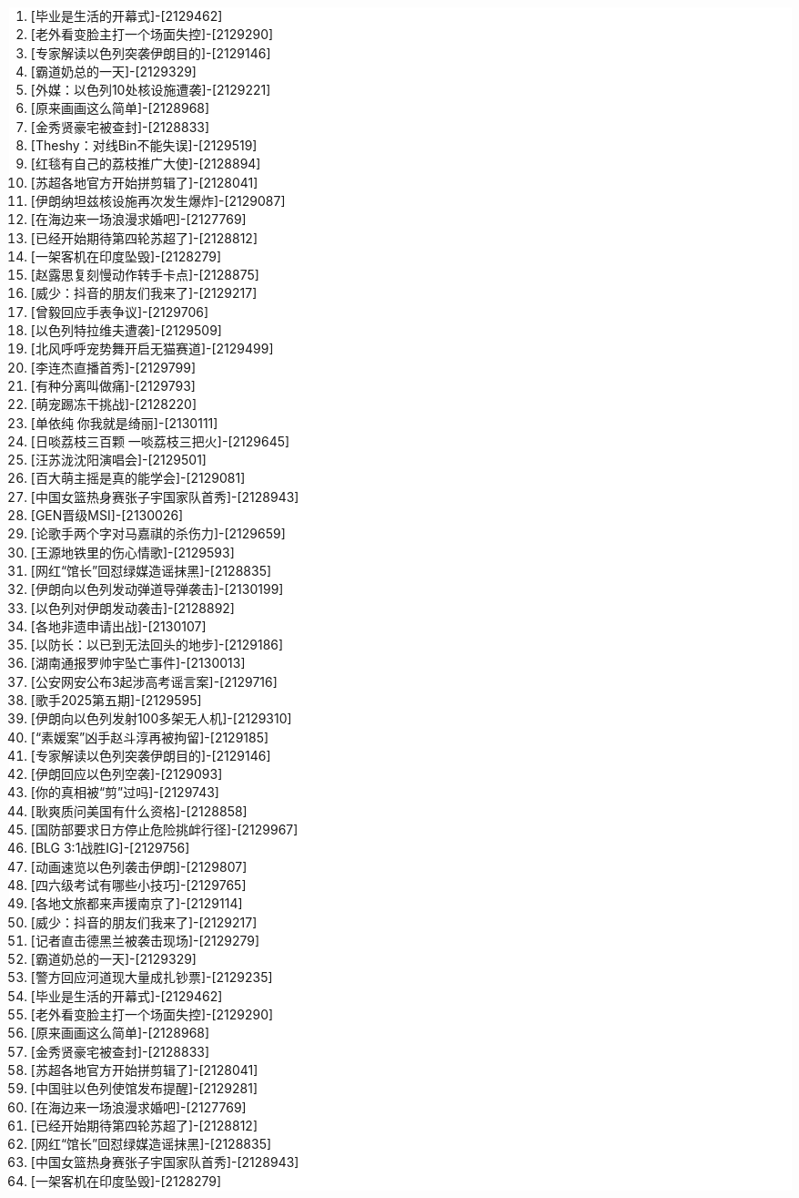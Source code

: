1. [毕业是生活的开幕式]-[2129462]
1. [老外看变脸主打一个场面失控]-[2129290]
1. [专家解读以色列突袭伊朗目的]-[2129146]
1. [霸道奶总的一天]-[2129329]
1. [外媒：以色列10处核设施遭袭]-[2129221]
1. [原来画画这么简单]-[2128968]
1. [金秀贤豪宅被查封]-[2128833]
1. [Theshy：对线Bin不能失误]-[2129519]
1. [红毯有自己的荔枝推广大使]-[2128894]
1. [苏超各地官方开始拼剪辑了]-[2128041]
1. [伊朗纳坦兹核设施再次发生爆炸]-[2129087]
1. [在海边来一场浪漫求婚吧]-[2127769]
1. [已经开始期待第四轮苏超了]-[2128812]
1. [一架客机在印度坠毁]-[2128279]
1. [赵露思复刻慢动作转手卡点]-[2128875]
1. [威少：抖音的朋友们我来了]-[2129217]
1. [曾毅回应手表争议]-[2129706]
1. [以色列特拉维夫遭袭]-[2129509]
1. [北风呼呼宠势舞开启无猫赛道]-[2129499]
1. [李连杰直播首秀]-[2129799]
1. [有种分离叫做痛]-[2129793]
1. [萌宠踢冻干挑战]-[2128220]
1. [单依纯 你我就是绮丽]-[2130111]
1. [日啖荔枝三百颗 一啖荔枝三把火]-[2129645]
1. [汪苏泷沈阳演唱会]-[2129501]
1. [百大萌主摇是真的能学会]-[2129081]
1. [中国女篮热身赛张子宇国家队首秀]-[2128943]
1. [GEN晋级MSI]-[2130026]
1. [论歌手两个字对马嘉祺的杀伤力]-[2129659]
1. [王源地铁里的伤心情歌]-[2129593]
1. [网红“馆长”回怼绿媒造谣抹黑]-[2128835]
1. [伊朗向以色列发动弹道导弹袭击]-[2130199]
1. [以色列对伊朗发动袭击]-[2128892]
1. [各地非遗申请出战]-[2130107]
1. [以防长：以已到无法回头的地步]-[2129186]
1. [湖南通报罗帅宇坠亡事件]-[2130013]
1. [公安网安公布3起涉高考谣言案]-[2129716]
1. [歌手2025第五期]-[2129595]
1. [伊朗向以色列发射100多架无人机]-[2129310]
1. [“素媛案”凶手赵斗淳再被拘留]-[2129185]
1. [专家解读以色列突袭伊朗目的]-[2129146]
1. [伊朗回应以色列空袭]-[2129093]
1. [你的真相被“剪”过吗]-[2129743]
1. [耿爽质问美国有什么资格]-[2128858]
1. [国防部要求日方停止危险挑衅行径]-[2129967]
1. [BLG 3:1战胜IG]-[2129756]
1. [动画速览以色列袭击伊朗]-[2129807]
1. [四六级考试有哪些小技巧]-[2129765]
1. [各地文旅都来声援南京了]-[2129114]
1. [威少：抖音的朋友们我来了]-[2129217]
1. [记者直击德黑兰被袭击现场]-[2129279]
1. [霸道奶总的一天]-[2129329]
1. [警方回应河道现大量成扎钞票]-[2129235]
1. [毕业是生活的开幕式]-[2129462]
1. [老外看变脸主打一个场面失控]-[2129290]
1. [原来画画这么简单]-[2128968]
1. [金秀贤豪宅被查封]-[2128833]
1. [苏超各地官方开始拼剪辑了]-[2128041]
1. [中国驻以色列使馆发布提醒]-[2129281]
1. [在海边来一场浪漫求婚吧]-[2127769]
1. [已经开始期待第四轮苏超了]-[2128812]
1. [网红“馆长”回怼绿媒造谣抹黑]-[2128835]
1. [中国女篮热身赛张子宇国家队首秀]-[2128943]
1. [一架客机在印度坠毁]-[2128279]